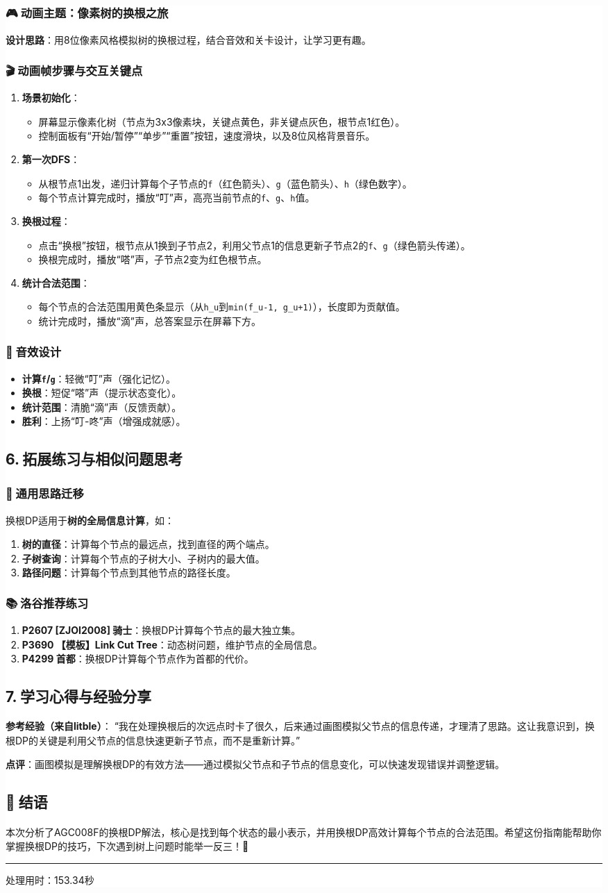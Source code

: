 ### 🎮 动画主题：像素树的换根之旅
**设计思路**：用8位像素风格模拟树的换根过程，结合音效和关卡设计，让学习更有趣。

### 🎬 动画帧步骤与交互关键点
1. **场景初始化**：
   - 屏幕显示像素化树（节点为3x3像素块，关键点黄色，非关键点灰色，根节点1红色）。
   - 控制面板有“开始/暂停”“单步”“重置”按钮，速度滑块，以及8位风格背景音乐。

2. **第一次DFS**：
   - 从根节点1出发，递归计算每个子节点的`f`（红色箭头）、`g`（蓝色箭头）、`h`（绿色数字）。
   - 每个节点计算完成时，播放“叮”声，高亮当前节点的`f`、`g`、`h`值。

3. **换根过程**：
   - 点击“换根”按钮，根节点从1换到子节点2，利用父节点1的信息更新子节点2的`f`、`g`（绿色箭头传递）。
   - 换根完成时，播放“嗒”声，子节点2变为红色根节点。

4. **统计合法范围**：
   - 每个节点的合法范围用黄色条显示（从`h_u`到`min(f_u-1, g_u+1)`），长度即为贡献值。
   - 统计完成时，播放“滴”声，总答案显示在屏幕下方。

### 🎵 音效设计
- **计算`f`/`g`**：轻微“叮”声（强化记忆）。
- **换根**：短促“嗒”声（提示状态变化）。
- **统计范围**：清脆“滴”声（反馈贡献）。
- **胜利**：上扬“叮-咚”声（增强成就感）。


## 6. 拓展练习与相似问题思考

### 🧩 通用思路迁移
换根DP适用于**树的全局信息计算**，如：
1. **树的直径**：计算每个节点的最远点，找到直径的两个端点。
2. **子树查询**：计算每个节点的子树大小、子树内的最大值。
3. **路径问题**：计算每个节点到其他节点的路径长度。

### 📚 洛谷推荐练习
1. **P2607 [ZJOI2008] 骑士**：换根DP计算每个节点的最大独立集。
2. **P3690 【模板】Link Cut Tree**：动态树问题，维护节点的全局信息。
3. **P4299 首都**：换根DP计算每个节点作为首都的代价。


## 7. 学习心得与经验分享

**参考经验（来自litble）**：
“我在处理换根后的次远点时卡了很久，后来通过画图模拟父节点的信息传递，才理清了思路。这让我意识到，换根DP的关键是利用父节点的信息快速更新子节点，而不是重新计算。”

**点评**：画图模拟是理解换根DP的有效方法——通过模拟父节点和子节点的信息变化，可以快速发现错误并调整逻辑。


## 🎉 结语
本次分析了AGC008F的换根DP解法，核心是找到每个状态的最小表示，并用换根DP高效计算每个节点的合法范围。希望这份指南能帮助你掌握换根DP的技巧，下次遇到树上问题时能举一反三！💪

---
处理用时：153.34秒